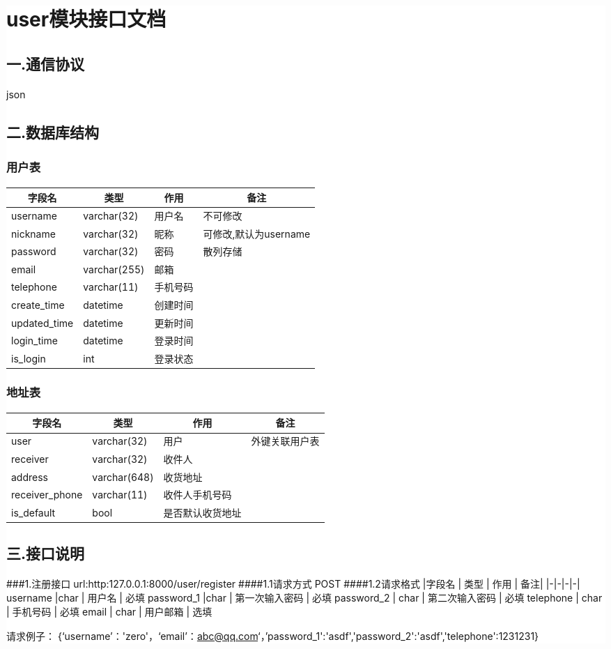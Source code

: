 # user模块接口文档
## 一.通信协议
json
## 二.数据库结构
### 用户表
|字段名 | 类型 |  作用 | 备注|
|-|-|-|-|
username|varchar(32) | 用户名|不可修改 
nickname | varchar(32) | 昵称  | 可修改,默认为username
password|varchar(32)|密码 |散列存储 
email | varchar(255) | 邮箱 
telephone|varchar(11)|手机号码
create_time|datetime|创建时间
updated_time|datetime|更新时间
login_time|datetime|登录时间
is_login|int|登录状态|

### 地址表
|字段名 | 类型 |  作用 | 备注|
|-|-|-|-|
user|varchar(32)|用户|外键关联用户表
receiver|varchar(32)|收件人
address|varchar(648)|收货地址
receiver_phone|varchar(11)|收件人手机号码
is_default|bool|是否默认收货地址

## 三.接口说明
###1.注册接口
url:http:127.0.0.1:8000/user/register
####1.1请求方式
POST
####1.2请求格式
|字段名 | 类型 |  作用 | 备注|
|-|-|-|-|
username |char | 用户名 | 必填
password_1 |char | 第一次输入密码 | 必填
password_2 | char | 第二次输入密码 | 必填
telephone | char | 手机号码 | 必填
email | char | 用户邮箱 | 选填

请求例子：
{‘username’：'zero'，‘email’：abc@qq.com‘，’password_1':'asdf','password_2':'asdf','telephone':1231231}
